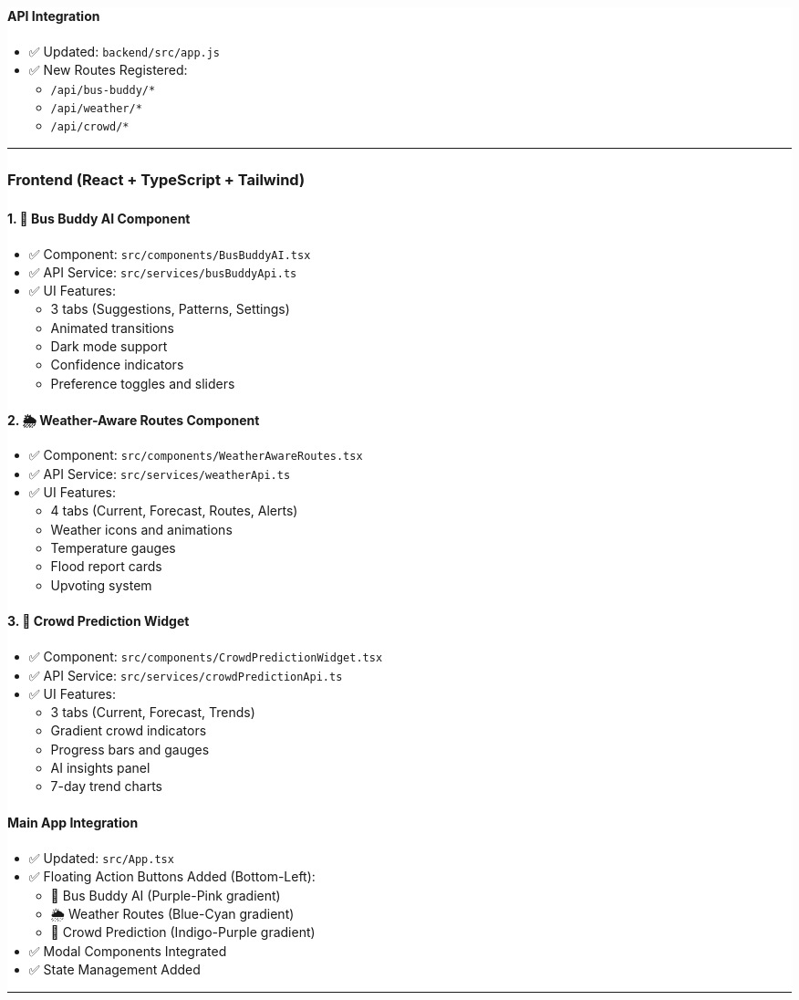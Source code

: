 #### API Integration
- ✅ Updated: `backend/src/app.js`
- ✅ New Routes Registered:
  - `/api/bus-buddy/*`
  - `/api/weather/*`
  - `/api/crowd/*`

---

### **Frontend (React + TypeScript + Tailwind)**

#### 1. 🧠 Bus Buddy AI Component
- ✅ Component: `src/components/BusBuddyAI.tsx`
- ✅ API Service: `src/services/busBuddyApi.ts`
- ✅ UI Features:
  - 3 tabs (Suggestions, Patterns, Settings)
  - Animated transitions
  - Dark mode support
  - Confidence indicators
  - Preference toggles and sliders

#### 2. 🌦️ Weather-Aware Routes Component
- ✅ Component: `src/components/WeatherAwareRoutes.tsx`
- ✅ API Service: `src/services/weatherApi.ts`
- ✅ UI Features:
  - 4 tabs (Current, Forecast, Routes, Alerts)
  - Weather icons and animations
  - Temperature gauges
  - Flood report cards
  - Upvoting system

#### 3. 🔮 Crowd Prediction Widget
- ✅ Component: `src/components/CrowdPredictionWidget.tsx`
- ✅ API Service: `src/services/crowdPredictionApi.ts`
- ✅ UI Features:
  - 3 tabs (Current, Forecast, Trends)
  - Gradient crowd indicators
  - Progress bars and gauges
  - AI insights panel
  - 7-day trend charts

#### Main App Integration
- ✅ Updated: `src/App.tsx`
- ✅ Floating Action Buttons Added (Bottom-Left):
  - 🧠 Bus Buddy AI (Purple-Pink gradient)
  - 🌦️ Weather Routes (Blue-Cyan gradient)
  - 🔮 Crowd Prediction (Indigo-Purple gradient)
- ✅ Modal Components Integrated
- ✅ State Management Added

---
